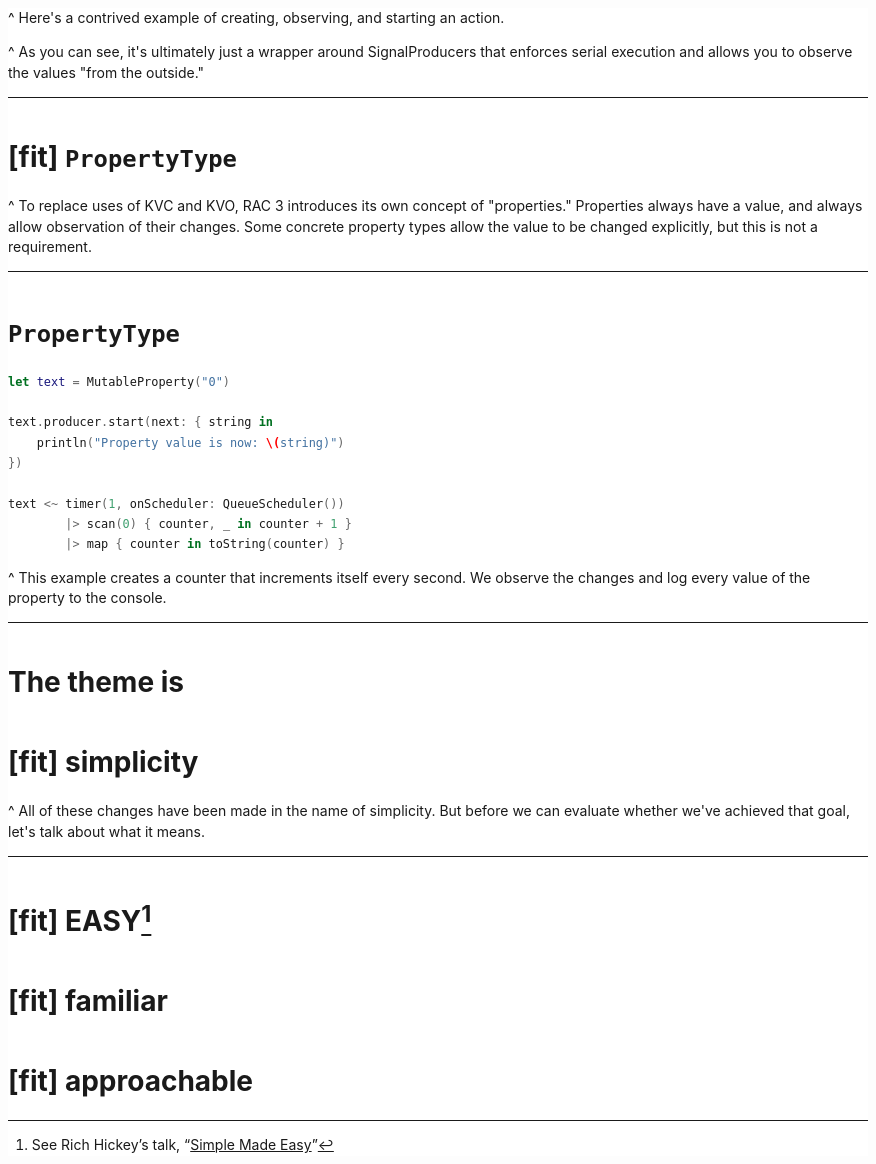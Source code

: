 ^ Here's a contrived example of creating, observing, and starting an action.

^ As you can see, it's ultimately just a wrapper around SignalProducers that enforces serial execution and allows you to observe the values "from the outside."

---

# [fit] **`PropertyType`**

^ To replace uses of KVC and KVO, RAC 3 introduces its own concept of "properties." Properties always have a value, and always allow observation of their changes. Some concrete property types allow the value to be changed explicitly, but this is not a requirement.

---

# **`PropertyType`**

```swift
let text = MutableProperty("0")

text.producer.start(next: { string in
    println("Property value is now: \(string)")
})

text <~ timer(1, onScheduler: QueueScheduler())
        |> scan(0) { counter, _ in counter + 1 }
        |> map { counter in toString(counter) }
```

^ This example creates a counter that increments itself every second. We observe the changes and log every value of the property to the console.

---

# The theme is
# [fit] **simplicity**

^ All of these changes have been made in the name of simplicity. But before we can evaluate whether we've achieved that goal, let's talk about what it means.

---

# [fit] **EASY**[^1]
# [fit] familiar
# [fit] approachable


[^1]: See Rich Hickey’s talk, “[Simple Made Easy](http://www.infoq.com/presentations/Simple-Made-Easy)”